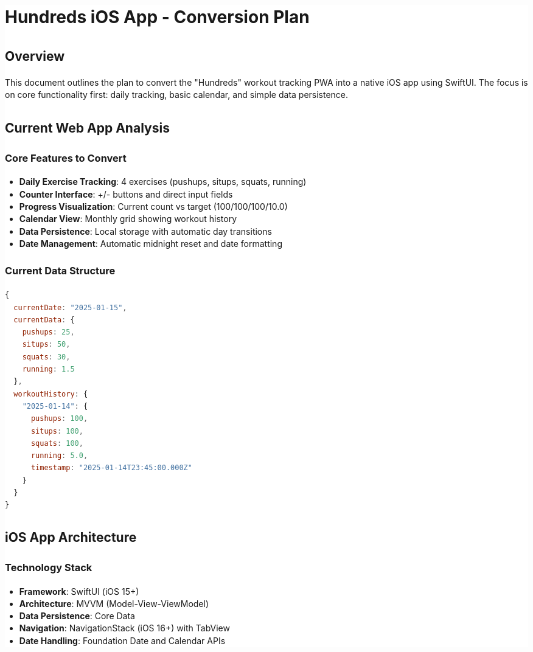 # Hundreds iOS App - Conversion Plan

## Overview
This document outlines the plan to convert the "Hundreds" workout tracking PWA into a native iOS app using SwiftUI. The focus is on core functionality first: daily tracking, basic calendar, and simple data persistence.

## Current Web App Analysis

### Core Features to Convert
- **Daily Exercise Tracking**: 4 exercises (pushups, situps, squats, running)
- **Counter Interface**: +/- buttons and direct input fields
- **Progress Visualization**: Current count vs target (100/100/100/10.0)
- **Calendar View**: Monthly grid showing workout history
- **Data Persistence**: Local storage with automatic day transitions
- **Date Management**: Automatic midnight reset and date formatting

### Current Data Structure
```javascript
{
  currentDate: "2025-01-15",
  currentData: {
    pushups: 25,
    situps: 50, 
    squats: 30,
    running: 1.5
  },
  workoutHistory: {
    "2025-01-14": {
      pushups: 100,
      situps: 100,
      squats: 100,
      running: 5.0,
      timestamp: "2025-01-14T23:45:00.000Z"
    }
  }
}
```

## iOS App Architecture

### Technology Stack
- **Framework**: SwiftUI (iOS 15+)
- **Architecture**: MVVM (Model-View-ViewModel)
- **Data Persistence**: Core Data
- **Navigation**: NavigationStack (iOS 16+) with TabView
- **Date Handling**: Foundation Date and Calendar APIs
